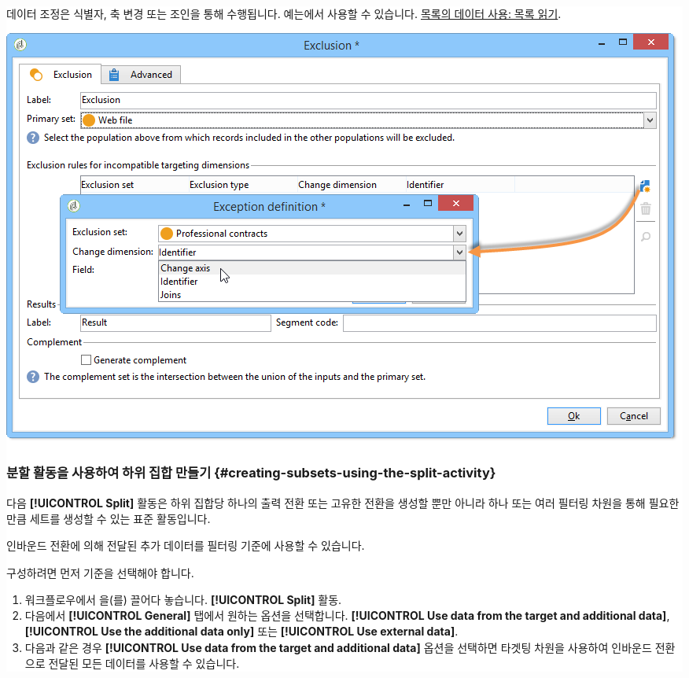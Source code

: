 데이터 조정은 식별자, 축 변경 또는 조인을 통해 수행됩니다. 예는에서 사용할 수 있습니다. [목록의 데이터 사용: 목록 읽기](../../platform/using/import-export-workflows.md#using-data-from-a-list--read-list).

![](assets/exclusion_edit_add_rule_01.png)

### 분할 활동을 사용하여 하위 집합 만들기 {#creating-subsets-using-the-split-activity}

다음 **[!UICONTROL Split]** 활동은 하위 집합당 하나의 출력 전환 또는 고유한 전환을 생성할 뿐만 아니라 하나 또는 여러 필터링 차원을 통해 필요한 만큼 세트를 생성할 수 있는 표준 활동입니다.

인바운드 전환에 의해 전달된 추가 데이터를 필터링 기준에 사용할 수 있습니다.

구성하려면 먼저 기준을 선택해야 합니다.

1. 워크플로우에서 을(를) 끌어다 놓습니다. **[!UICONTROL Split]** 활동.
1. 다음에서 **[!UICONTROL General]** 탭에서 원하는 옵션을 선택합니다. **[!UICONTROL Use data from the target and additional data]**, **[!UICONTROL Use the additional data only]** 또는 **[!UICONTROL Use external data]**.
1. 다음과 같은 경우 **[!UICONTROL Use data from the target and additional data]** 옵션을 선택하면 타겟팅 차원을 사용하여 인바운드 전환으로 전달된 모든 데이터를 사용할 수 있습니다.
